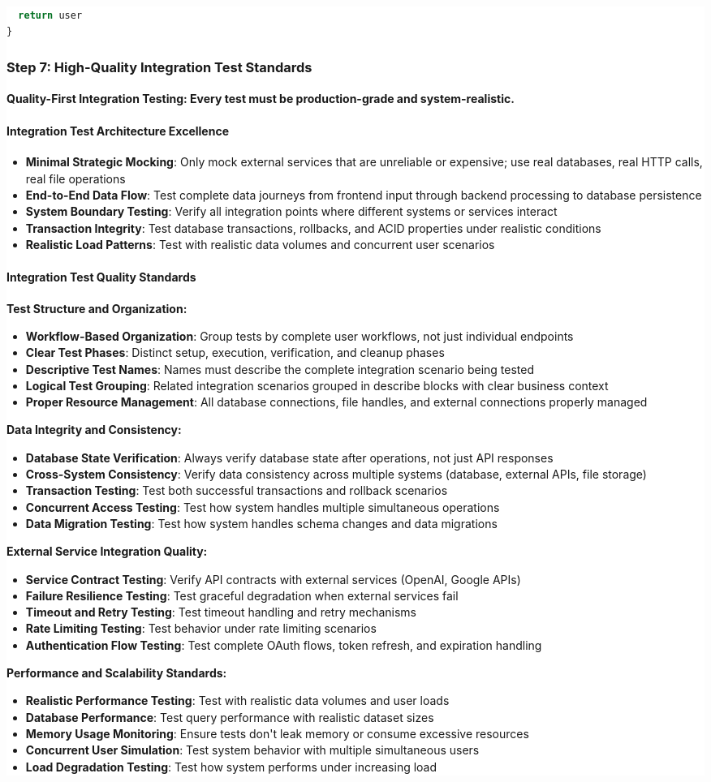 ```javascript
  return user
}
```

### Step 7: High-Quality Integration Test Standards

**Quality-First Integration Testing: Every test must be production-grade and system-realistic.**

#### **Integration Test Architecture Excellence**

- **Minimal Strategic Mocking**: Only mock external services that are unreliable or expensive; use
  real databases, real HTTP calls, real file operations
- **End-to-End Data Flow**: Test complete data journeys from frontend input through backend
  processing to database persistence
- **System Boundary Testing**: Verify all integration points where different systems or services
  interact
- **Transaction Integrity**: Test database transactions, rollbacks, and ACID properties under
  realistic conditions
- **Realistic Load Patterns**: Test with realistic data volumes and concurrent user scenarios

#### **Integration Test Quality Standards**

**Test Structure and Organization:**

- **Workflow-Based Organization**: Group tests by complete user workflows, not just individual
  endpoints
- **Clear Test Phases**: Distinct setup, execution, verification, and cleanup phases
- **Descriptive Test Names**: Names must describe the complete integration scenario being tested
- **Logical Test Grouping**: Related integration scenarios grouped in describe blocks with clear
  business context
- **Proper Resource Management**: All database connections, file handles, and external connections
  properly managed

**Data Integrity and Consistency:**

- **Database State Verification**: Always verify database state after operations, not just API
  responses
- **Cross-System Consistency**: Verify data consistency across multiple systems (database, external
  APIs, file storage)
- **Transaction Testing**: Test both successful transactions and rollback scenarios
- **Concurrent Access Testing**: Test how system handles multiple simultaneous operations
- **Data Migration Testing**: Test how system handles schema changes and data migrations

**External Service Integration Quality:**

- **Service Contract Testing**: Verify API contracts with external services (OpenAI, Google APIs)
- **Failure Resilience Testing**: Test graceful degradation when external services fail
- **Timeout and Retry Testing**: Test timeout handling and retry mechanisms
- **Rate Limiting Testing**: Test behavior under rate limiting scenarios
- **Authentication Flow Testing**: Test complete OAuth flows, token refresh, and expiration handling

**Performance and Scalability Standards:**

- **Realistic Performance Testing**: Test with realistic data volumes and user loads
- **Database Performance**: Test query performance with realistic dataset sizes
- **Memory Usage Monitoring**: Ensure tests don't leak memory or consume excessive resources
- **Concurrent User Simulation**: Test system behavior with multiple simultaneous users
- **Load Degradation Testing**: Test how system performs under increasing load
